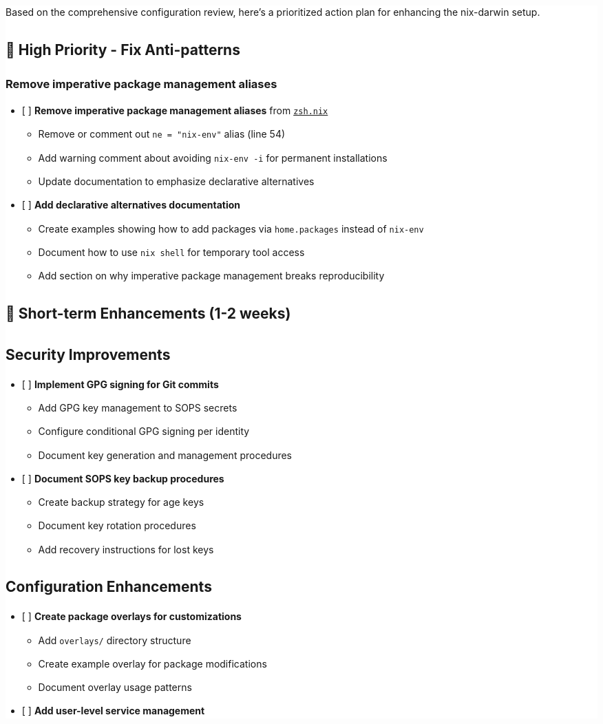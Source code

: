 Based on the comprehensive configuration review, here’s a prioritized
action plan for enhancing the nix-darwin setup.

## 🚨 High Priority - Fix Anti-patterns

### Remove imperative package management aliases

- \[ \] **Remove imperative package management aliases** from
  [`zsh.nix`](../home/dan/features/cli/zsh.nix)

  - Remove or comment out `ne = "nix-env"` alias (line 54)

  - Add warning comment about avoiding `nix-env -i` for permanent
    installations

  - Update documentation to emphasize declarative alternatives

- \[ \] **Add declarative alternatives documentation**

  - Create examples showing how to add packages via `home.packages`
    instead of `nix-env`

  - Document how to use `nix shell` for temporary tool access

  - Add section on why imperative package management breaks
    reproducibility

## 🔧 Short-term Enhancements (1-2 weeks)

## Security Improvements

- \[ \] **Implement GPG signing for Git commits**

  - Add GPG key management to SOPS secrets

  - Configure conditional GPG signing per identity

  - Document key generation and management procedures

- \[ \] **Document SOPS key backup procedures**

  - Create backup strategy for age keys

  - Document key rotation procedures

  - Add recovery instructions for lost keys

## Configuration Enhancements

- \[ \] **Create package overlays for customizations**

  - Add `overlays/` directory structure

  - Create example overlay for package modifications

  - Document overlay usage patterns

- \[ \] **Add user-level service management**
